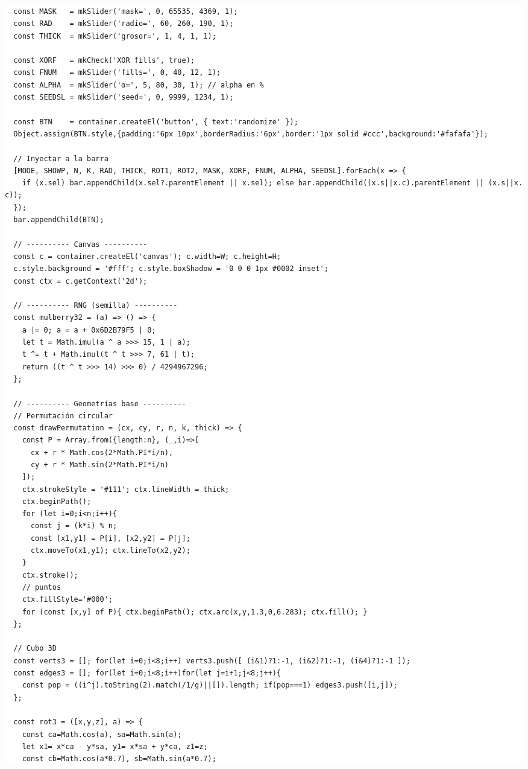 ```dataviewjs
  const MASK   = mkSlider('mask=', 0, 65535, 4369, 1);
  const RAD    = mkSlider('radio=', 60, 260, 190, 1);
  const THICK  = mkSlider('grosor=', 1, 4, 1, 1);

  const XORF   = mkCheck('XOR fills', true);
  const FNUM   = mkSlider('fills=', 0, 40, 12, 1);
  const ALPHA  = mkSlider('α=', 5, 80, 30, 1); // alpha en %
  const SEEDSL = mkSlider('seed=', 0, 9999, 1234, 1);

  const BTN    = container.createEl('button', { text:'randomize' });
  Object.assign(BTN.style,{padding:'6px 10px',borderRadius:'6px',border:'1px solid #ccc',background:'#fafafa'});

  // Inyectar a la barra
  [MODE, SHOWP, N, K, RAD, THICK, ROT1, ROT2, MASK, XORF, FNUM, ALPHA, SEEDSL].forEach(x => {
    if (x.sel) bar.appendChild(x.sel?.parentElement || x.sel); else bar.appendChild((x.s||x.c).parentElement || (x.s||x.c));
  });
  bar.appendChild(BTN);

  // ---------- Canvas ----------
  const c = container.createEl('canvas'); c.width=W; c.height=H;
  c.style.background = '#fff'; c.style.boxShadow = '0 0 0 1px #0002 inset';
  const ctx = c.getContext('2d');

  // ---------- RNG (semilla) ----------
  const mulberry32 = (a) => () => {
    a |= 0; a = a + 0x6D2B79F5 | 0;
    let t = Math.imul(a ^ a >>> 15, 1 | a);
    t ^= t + Math.imul(t ^ t >>> 7, 61 | t);
    return ((t ^ t >>> 14) >>> 0) / 4294967296;
  };

  // ---------- Geometrías base ----------
  // Permutación circular
  const drawPermutation = (cx, cy, r, n, k, thick) => {
    const P = Array.from({length:n}, (_,i)=>[
      cx + r * Math.cos(2*Math.PI*i/n),
      cy + r * Math.sin(2*Math.PI*i/n)
    ]);
    ctx.strokeStyle = '#111'; ctx.lineWidth = thick;
    ctx.beginPath();
    for (let i=0;i<n;i++){
      const j = (k*i) % n;
      const [x1,y1] = P[i], [x2,y2] = P[j];
      ctx.moveTo(x1,y1); ctx.lineTo(x2,y2);
    }
    ctx.stroke();
    // puntos
    ctx.fillStyle='#000';
    for (const [x,y] of P){ ctx.beginPath(); ctx.arc(x,y,1.3,0,6.283); ctx.fill(); }
  };

  // Cubo 3D
  const verts3 = []; for(let i=0;i<8;i++) verts3.push([ (i&1)?1:-1, (i&2)?1:-1, (i&4)?1:-1 ]);
  const edges3 = []; for(let i=0;i<8;i++)for(let j=i+1;j<8;j++){
    const pop = ((i^j).toString(2).match(/1/g)||[]).length; if(pop===1) edges3.push([i,j]);
  };

  const rot3 = ([x,y,z], a) => {
    const ca=Math.cos(a), sa=Math.sin(a);
    let x1= x*ca - y*sa, y1= x*sa + y*ca, z1=z;
    const cb=Math.cos(a*0.7), sb=Math.sin(a*0.7);
```